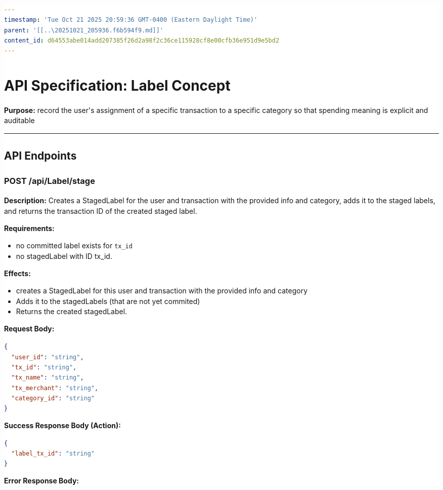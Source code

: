 ```yaml
---
timestamp: 'Tue Oct 21 2025 20:59:36 GMT-0400 (Eastern Daylight Time)'
parent: '[[..\20251021_205936.f6b594f9.md]]'
content_id: d64553abe014add207385f26d2a98f2c36ce115928cf8e00cfb36e951d9e5bd2
---
```


# API Specification: Label Concept

**Purpose:** record the user's assignment of a specific transaction to a specific category so that spending meaning is explicit and auditable

***

## API Endpoints

### POST /api/Label/stage

**Description:** Creates a StagedLabel for the user and transaction with the provided info and category, adds it to the staged labels, and returns the transaction ID of the created staged label.

**Requirements:**

* no committed label exists for `tx_id`
* no stagedLabel with ID tx\_id.

**Effects:**

* creates a StagedLabel for this user and transaction with the provided info and category
* Adds it to the stagedLabels (that are not yet commited)
* Returns the created stagedLabel.

**Request Body:**

```json
{
  "user_id": "string",
  "tx_id": "string",
  "tx_name": "string",
  "tx_merchant": "string",
  "category_id": "string"
}
```

**Success Response Body (Action):**

```json
{
  "label_tx_id": "string"
}
```

**Error Response Body:**
